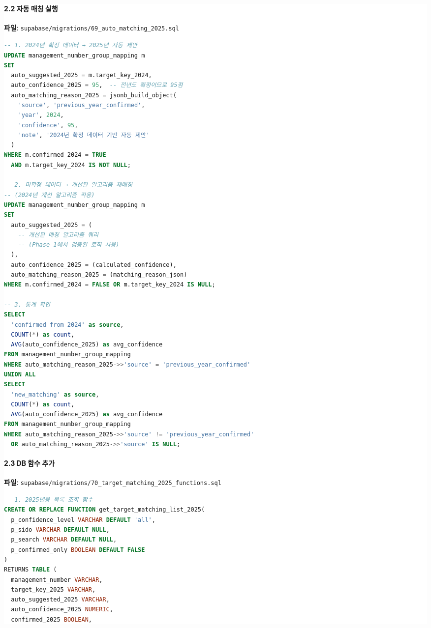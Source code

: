 #### 2.2 자동 매칭 실행

**파일**: `supabase/migrations/69_auto_matching_2025.sql`

```sql
-- 1. 2024년 확정 데이터 → 2025년 자동 제안
UPDATE management_number_group_mapping m
SET
  auto_suggested_2025 = m.target_key_2024,
  auto_confidence_2025 = 95,  -- 전년도 확정이므로 95점
  auto_matching_reason_2025 = jsonb_build_object(
    'source', 'previous_year_confirmed',
    'year', 2024,
    'confidence', 95,
    'note', '2024년 확정 데이터 기반 자동 제안'
  )
WHERE m.confirmed_2024 = TRUE
  AND m.target_key_2024 IS NOT NULL;

-- 2. 미확정 데이터 → 개선된 알고리즘 재매칭
-- (2024년 개선 알고리즘 적용)
UPDATE management_number_group_mapping m
SET
  auto_suggested_2025 = (
    -- 개선된 매칭 알고리즘 쿼리
    -- (Phase 1에서 검증된 로직 사용)
  ),
  auto_confidence_2025 = (calculated_confidence),
  auto_matching_reason_2025 = (matching_reason_json)
WHERE m.confirmed_2024 = FALSE OR m.target_key_2024 IS NULL;

-- 3. 통계 확인
SELECT
  'confirmed_from_2024' as source,
  COUNT(*) as count,
  AVG(auto_confidence_2025) as avg_confidence
FROM management_number_group_mapping
WHERE auto_matching_reason_2025->>'source' = 'previous_year_confirmed'
UNION ALL
SELECT
  'new_matching' as source,
  COUNT(*) as count,
  AVG(auto_confidence_2025) as avg_confidence
FROM management_number_group_mapping
WHERE auto_matching_reason_2025->>'source' != 'previous_year_confirmed'
  OR auto_matching_reason_2025->>'source' IS NULL;
```

#### 2.3 DB 함수 추가

**파일**: `supabase/migrations/70_target_matching_2025_functions.sql`

```sql
-- 1. 2025년용 목록 조회 함수
CREATE OR REPLACE FUNCTION get_target_matching_list_2025(
  p_confidence_level VARCHAR DEFAULT 'all',
  p_sido VARCHAR DEFAULT NULL,
  p_search VARCHAR DEFAULT NULL,
  p_confirmed_only BOOLEAN DEFAULT FALSE
)
RETURNS TABLE (
  management_number VARCHAR,
  target_key_2025 VARCHAR,
  auto_suggested_2025 VARCHAR,
  auto_confidence_2025 NUMERIC,
  confirmed_2025 BOOLEAN,
```
